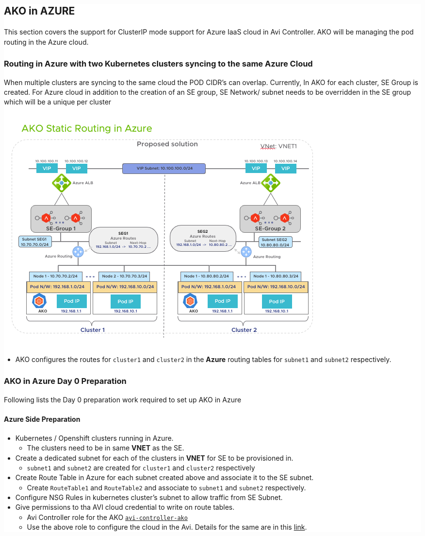 ## AKO in AZURE

This section covers the support for ClusterIP mode support for Azure IaaS cloud in Avi Controller. AKO will be managing the pod routing in the Azure cloud.

### Routing in Azure with two Kubernetes clusters syncing to the same Azure Cloud

When multiple clusters are syncing to the same cloud the POD CIDR’s can overlap. Currently, In AKO for each cluster, SE Group is created. For Azure cloud in addition to the creation of an SE group, SE Network/ subnet needs to be overridden in the SE group which will be a unique per cluster

![Alt text](images/public_cloud/azure_routing.png?raw=true)

* AKO configures the routes for `cluster1` and `cluster2` in the **Azure** routing tables for `subnet1` and `subnet2` respectively.

### AKO in Azure Day 0 Preparation

Following lists the Day 0 preparation work required to set up AKO in Azure

#### Azure Side Preparation

* Kubernetes / Openshift clusters running in Azure.
    * The clusters need to be in same **VNET** as the SE.
* Create a dedicated subnet for each of the clusters in **VNET** for SE to be provisioned in.
    * `subnet1` and `subnet2` are created for `cluster1` and `cluster2` respectively
* Create Route Table in Azure for each subnet created above and associate it to the SE subnet.
    * Create `RouteTable1` and `RouteTable2` and associate to `subnet1` and `subnet2` respectively.
* Configure NSG Rules in kubernetes cluster’s subnet to allow traffic from SE Subnet.
* Give permissions to tha AVI cloud credential to write on route tables.
    * Avi Controller role for the AKO [`avi-controller-ako`](roles/avicontroller-ako.json)
    * Use the above role to configure the cloud in the Avi. Details for the same are in this [link](https://avinetworks.com/docs/20.1/role-setup-for-installation-into-microsoft-azure/).
